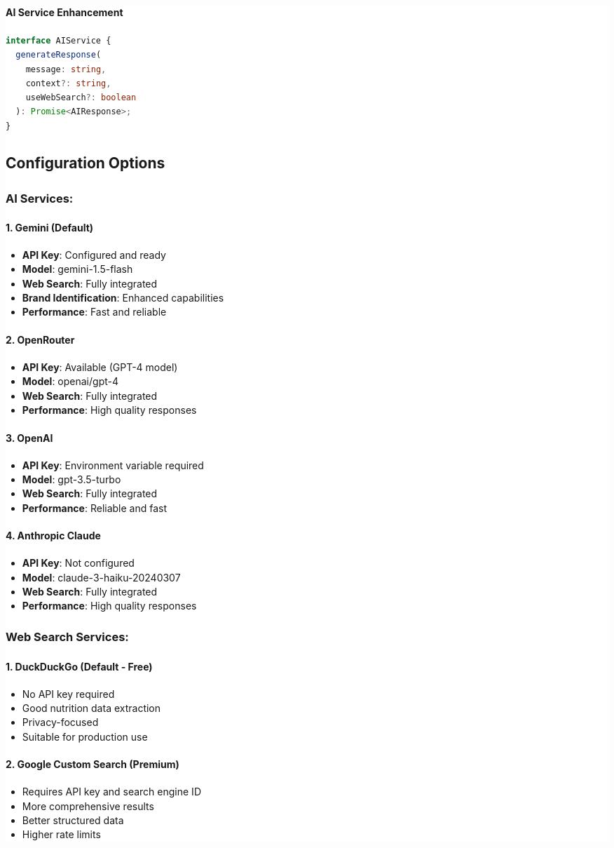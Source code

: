 #### **AI Service Enhancement**
```typescript
interface AIService {
  generateResponse(
    message: string, 
    context?: string, 
    useWebSearch?: boolean
  ): Promise<AIResponse>;
}
```

## Configuration Options

### **AI Services:**

#### **1. Gemini (Default)**
- **API Key**: Configured and ready
- **Model**: gemini-1.5-flash
- **Web Search**: Fully integrated
- **Brand Identification**: Enhanced capabilities
- **Performance**: Fast and reliable

#### **2. OpenRouter**
- **API Key**: Available (GPT-4 model)
- **Model**: openai/gpt-4
- **Web Search**: Fully integrated
- **Performance**: High quality responses

#### **3. OpenAI**
- **API Key**: Environment variable required
- **Model**: gpt-3.5-turbo
- **Web Search**: Fully integrated
- **Performance**: Reliable and fast

#### **4. Anthropic Claude**
- **API Key**: Not configured
- **Model**: claude-3-haiku-20240307
- **Web Search**: Fully integrated
- **Performance**: High quality responses

### **Web Search Services:**

#### **1. DuckDuckGo (Default - Free)**
- No API key required
- Good nutrition data extraction
- Privacy-focused
- Suitable for production use

#### **2. Google Custom Search (Premium)**
- Requires API key and search engine ID
- More comprehensive results
- Better structured data
- Higher rate limits
